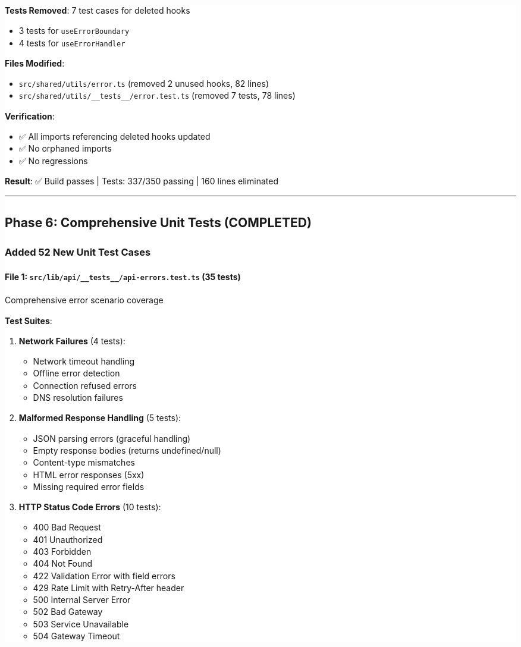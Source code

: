 **Tests Removed**: 7 test cases for deleted hooks

- 3 tests for `useErrorBoundary`
- 4 tests for `useErrorHandler`

**Files Modified**:

- `src/shared/utils/error.ts` (removed 2 unused hooks, 82 lines)
- `src/shared/utils/__tests__/error.test.ts` (removed 7 tests, 78 lines)

**Verification**:

- ✅ All imports referencing deleted hooks updated
- ✅ No orphaned imports
- ✅ No regressions

**Result**: ✅ Build passes | Tests: 337/350 passing | 160 lines eliminated

---

## Phase 6: Comprehensive Unit Tests (COMPLETED)

### Added 52 New Unit Test Cases

#### File 1: `src/lib/api/__tests__/api-errors.test.ts` (35 tests)

Comprehensive error scenario coverage

**Test Suites**:

1. **Network Failures** (4 tests):
   - Network timeout handling
   - Offline error detection
   - Connection refused errors
   - DNS resolution failures

2. **Malformed Response Handling** (5 tests):
   - JSON parsing errors (graceful handling)
   - Empty response bodies (returns undefined/null)
   - Content-type mismatches
   - HTML error responses (5xx)
   - Missing required error fields

3. **HTTP Status Code Errors** (10 tests):
   - 400 Bad Request
   - 401 Unauthorized
   - 403 Forbidden
   - 404 Not Found
   - 422 Validation Error with field errors
   - 429 Rate Limit with Retry-After header
   - 500 Internal Server Error
   - 502 Bad Gateway
   - 503 Service Unavailable
   - 504 Gateway Timeout
